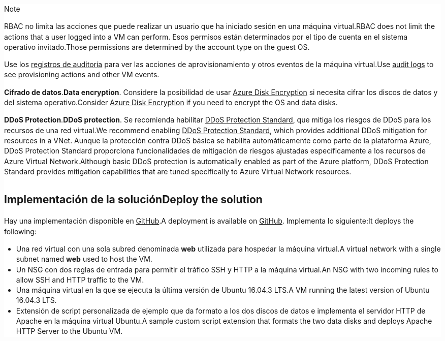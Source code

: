 > [!NOTE]
> <span data-ttu-id="9dc15-243">RBAC no limita las acciones que puede realizar un usuario que ha iniciado sesión en una máquina virtual.</span><span class="sxs-lookup"><span data-stu-id="9dc15-243">RBAC does not limit the actions that a user logged into a VM can perform.</span></span> <span data-ttu-id="9dc15-244">Esos permisos están determinados por el tipo de cuenta en el sistema operativo invitado.</span><span class="sxs-lookup"><span data-stu-id="9dc15-244">Those permissions are determined by the account type on the guest OS.</span></span>

<span data-ttu-id="9dc15-245">Use los [registros de auditoría][audit-logs] para ver las acciones de aprovisionamiento y otros eventos de la máquina virtual.</span><span class="sxs-lookup"><span data-stu-id="9dc15-245">Use [audit logs][audit-logs] to see provisioning actions and other VM events.</span></span>

<span data-ttu-id="9dc15-246">**Cifrado de datos**.</span><span class="sxs-lookup"><span data-stu-id="9dc15-246">**Data encryption**.</span></span> <span data-ttu-id="9dc15-247">Considere la posibilidad de usar [Azure Disk Encryption][disk-encryption] si necesita cifrar los discos de datos y del sistema operativo.</span><span class="sxs-lookup"><span data-stu-id="9dc15-247">Consider [Azure Disk Encryption][disk-encryption] if you need to encrypt the OS and data disks.</span></span>

<span data-ttu-id="9dc15-248">**DDoS Protection**.</span><span class="sxs-lookup"><span data-stu-id="9dc15-248">**DDoS protection**.</span></span> <span data-ttu-id="9dc15-249">Se recomienda habilitar [DDoS Protection Standard](/azure/virtual-network/ddos-protection-overview), que mitiga los riesgos de DDoS para los recursos de una red virtual.</span><span class="sxs-lookup"><span data-stu-id="9dc15-249">We recommend enabling [DDoS Protection Standard](/azure/virtual-network/ddos-protection-overview), which provides additional DDoS mitigation for resources in a VNet.</span></span> <span data-ttu-id="9dc15-250">Aunque la protección contra DDoS básica se habilita automáticamente como parte de la plataforma Azure, DDoS Protection Standard proporciona funcionalidades de mitigación de riesgos ajustadas específicamente a los recursos de Azure Virtual Network.</span><span class="sxs-lookup"><span data-stu-id="9dc15-250">Although basic DDoS protection is automatically enabled as part of the Azure platform, DDoS Protection Standard provides mitigation capabilities that are tuned specifically to Azure Virtual Network resources.</span></span>

## <a name="deploy-the-solution"></a><span data-ttu-id="9dc15-251">Implementación de la solución</span><span class="sxs-lookup"><span data-stu-id="9dc15-251">Deploy the solution</span></span>

<span data-ttu-id="9dc15-252">Hay una implementación disponible en [GitHub][github-folder].</span><span class="sxs-lookup"><span data-stu-id="9dc15-252">A deployment is available on [GitHub][github-folder].</span></span> <span data-ttu-id="9dc15-253">Implementa lo siguiente:</span><span class="sxs-lookup"><span data-stu-id="9dc15-253">It deploys the following:</span></span>

- <span data-ttu-id="9dc15-254">Una red virtual con una sola subred denominada **web** utilizada para hospedar la máquina virtual.</span><span class="sxs-lookup"><span data-stu-id="9dc15-254">A virtual network with a single subnet named **web** used to host the VM.</span></span>
- <span data-ttu-id="9dc15-255">Un NSG con dos reglas de entrada para permitir el tráfico SSH y HTTP a la máquina virtual.</span><span class="sxs-lookup"><span data-stu-id="9dc15-255">An NSG with two incoming rules to allow SSH and HTTP traffic to the VM.</span></span>
- <span data-ttu-id="9dc15-256">Una máquina virtual en la que se ejecuta la última versión de Ubuntu 16.04.3 LTS.</span><span class="sxs-lookup"><span data-stu-id="9dc15-256">A VM running the latest version of Ubuntu 16.04.3 LTS.</span></span>
- <span data-ttu-id="9dc15-257">Extensión de script personalizada de ejemplo que da formato a los dos discos de datos e implementa el servidor HTTP de Apache en la máquina virtual Ubuntu.</span><span class="sxs-lookup"><span data-stu-id="9dc15-257">A sample custom script extension that formats the two data disks and deploys Apache HTTP Server to the Ubuntu VM.</span></span>


[0]: ./images/single-vm-diagram.png "Una única máquina virtual Linux en Azure"
[audit-logs]: https://azure.microsoft.com/blog/analyze-azure-audit-logs-in-powerbi-more/
[availability-set]: /azure/virtual-machines/virtual-machines-linux-manage-availability
[azbb]: https://github.com/mspnp/template-building-blocks/wiki/Install-Azure-Building-Blocks
[azbbv2]: https://github.com/mspnp/template-building-blocks
[azure-cli-2]: /cli/azure/install-azure-cli?view=azure-cli-latest
[azure-linux]: /azure/virtual-machines/virtual-machines-linux-azure-overview
[azure-storage]: /azure/storage/storage-introduction
[blob-snapshot]: /azure/storage/storage-blob-snapshots
[blob-storage]: /azure/storage/storage-introduction
[boot-diagnostics]: https://azure.microsoft.com/blog/boot-diagnostics-for-virtual-machines-v2/
[cname-record]: https://en.wikipedia.org/wiki/CNAME_record
[data-disk]: /azure/virtual-machines/virtual-machines-linux-about-disks-vhds
[disk-encryption]: /azure/security/azure-security-disk-encryption
[enable-monitoring]: /azure/monitoring-and-diagnostics/insights-how-to-use-diagnostics
[azure-dns]: /azure/dns/dns-overview
[fqdn]: /azure/virtual-machines/virtual-machines-linux-portal-create-fqdn
[git]: https://github.com/mspnp/reference-architectures/tree/master/virtual-machines/single-vm
[github-folder]: https://github.com/mspnp/reference-architectures/tree/master/virtual-machines/single-vm
[iostat]: https://en.wikipedia.org/wiki/Iostat
[manage-vm-availability]: /azure/virtual-machines/virtual-machines-linux-manage-availability
[managed-disks]: /azure/storage/storage-managed-disks-overview
[naming-conventions]: ../../best-practices/naming-conventions.md
[nsg]: /azure/virtual-network/virtual-networks-nsg
[nsg-default-rules]: /azure/virtual-network/virtual-networks-nsg#default-rules
[planned-maintenance]: /azure/virtual-machines/virtual-machines-linux-planned-maintenance
[premium-storage]: /azure/virtual-machines/linux/premium-storage
[premium-storage-supported]: /azure/virtual-machines/linux/premium-storage#supported-vms
[rbac]: /azure/active-directory/role-based-access-control-what-is
[rbac-roles]: /azure/active-directory/role-based-access-built-in-roles
[rbac-devtest]: /azure/active-directory/role-based-access-built-in-roles#devtest-labs-user
[rbac-network]: /azure/active-directory/role-based-access-built-in-roles#network-contributor
[reboot-logs]: https://azure.microsoft.com/blog/viewing-vm-reboot-logs/
[ref-arch-repo]: https://github.com/mspnp/reference-architectures
[resource-lock]: /azure/resource-group-lock-resources
[resource-manager-overview]: /azure/azure-resource-manager/resource-group-overview
[security-center]: /azure/security-center/security-center-intro
[security-center-get-started]: /azure/security-center/security-center-get-started
[select-vm-image]: /azure/virtual-machines/virtual-machines-linux-cli-ps-findimage
[services-by-region]: https://azure.microsoft.com/regions/#services
[ssh-linux]: /azure/virtual-machines/virtual-machines-linux-mac-create-ssh-keys
[static-ip]: /azure/virtual-network/virtual-networks-reserved-public-ip
[virtual-machine-sizes]: /azure/virtual-machines/virtual-machines-linux-sizes
[visio-download]: https://archcenter.blob.core.windows.net/cdn/vm-reference-architectures.vsdx
[vm-disk-limits]: /azure/azure-subscription-service-limits#virtual-machine-disk-limits
[vm-resize]: /azure/virtual-machines/virtual-machines-linux-change-vm-size
[vm-size-tables]: /azure/virtual-machines/virtual-machines-linux-sizes
[vm-sla]: https://azure.microsoft.com/support/legal/sla/virtual-machines